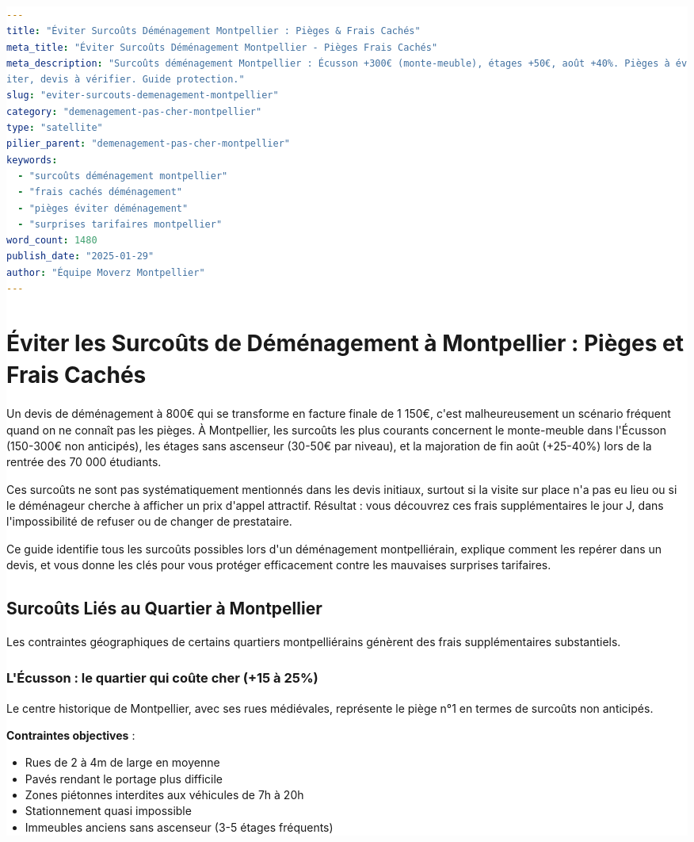 ```yaml
---
title: "Éviter Surcoûts Déménagement Montpellier : Pièges & Frais Cachés"
meta_title: "Éviter Surcoûts Déménagement Montpellier - Pièges Frais Cachés"
meta_description: "Surcoûts déménagement Montpellier : Écusson +300€ (monte-meuble), étages +50€, août +40%. Pièges à éviter, devis à vérifier. Guide protection."
slug: "eviter-surcouts-demenagement-montpellier"
category: "demenagement-pas-cher-montpellier"
type: "satellite"
pilier_parent: "demenagement-pas-cher-montpellier"
keywords:
  - "surcoûts déménagement montpellier"
  - "frais cachés déménagement"
  - "pièges éviter déménagement"
  - "surprises tarifaires montpellier"
word_count: 1480
publish_date: "2025-01-29"
author: "Équipe Moverz Montpellier"
---
```


# Éviter les Surcoûts de Déménagement à Montpellier : Pièges et Frais Cachés

Un devis de déménagement à 800€ qui se transforme en facture finale de 1 150€, c'est malheureusement un scénario fréquent quand on ne connaît pas les pièges. À Montpellier, les surcoûts les plus courants concernent le monte-meuble dans l'Écusson (150-300€ non anticipés), les étages sans ascenseur (30-50€ par niveau), et la majoration de fin août (+25-40%) lors de la rentrée des 70 000 étudiants.

Ces surcoûts ne sont pas systématiquement mentionnés dans les devis initiaux, surtout si la visite sur place n'a pas eu lieu ou si le déménageur cherche à afficher un prix d'appel attractif. Résultat : vous découvrez ces frais supplémentaires le jour J, dans l'impossibilité de refuser ou de changer de prestataire.

Ce guide identifie tous les surcoûts possibles lors d'un déménagement montpelliérain, explique comment les repérer dans un devis, et vous donne les clés pour vous protéger efficacement contre les mauvaises surprises tarifaires.

## Surcoûts Liés au Quartier à Montpellier

Les contraintes géographiques de certains quartiers montpelliérains génèrent des frais supplémentaires substantiels.

### L'Écusson : le quartier qui coûte cher (+15 à 25%)

Le centre historique de Montpellier, avec ses rues médiévales, représente le piège n°1 en termes de surcoûts non anticipés.

**Contraintes objectives** :
- Rues de 2 à 4m de large en moyenne
- Pavés rendant le portage plus difficile
- Zones piétonnes interdites aux véhicules de 7h à 20h
- Stationnement quasi impossible
- Immeubles anciens sans ascenseur (3-5 étages fréquents)
